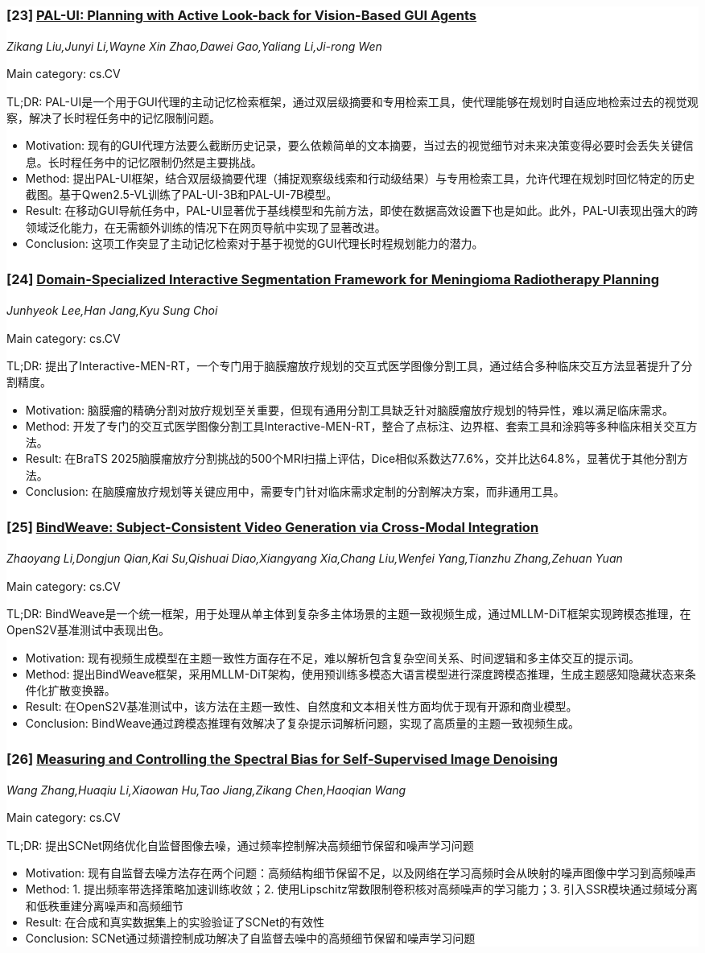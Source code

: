 
### [23] [PAL-UI: Planning with Active Look-back for Vision-Based GUI Agents](https://arxiv.org/abs/2510.00413)
*Zikang Liu,Junyi Li,Wayne Xin Zhao,Dawei Gao,Yaliang Li,Ji-rong Wen*

Main category: cs.CV

TL;DR: PAL-UI是一个用于GUI代理的主动记忆检索框架，通过双层级摘要和专用检索工具，使代理能够在规划时自适应地检索过去的视觉观察，解决了长时程任务中的记忆限制问题。

- Motivation: 现有的GUI代理方法要么截断历史记录，要么依赖简单的文本摘要，当过去的视觉细节对未来决策变得必要时会丢失关键信息。长时程任务中的记忆限制仍然是主要挑战。
- Method: 提出PAL-UI框架，结合双层级摘要代理（捕捉观察级线索和行动级结果）与专用检索工具，允许代理在规划时回忆特定的历史截图。基于Qwen2.5-VL训练了PAL-UI-3B和PAL-UI-7B模型。
- Result: 在移动GUI导航任务中，PAL-UI显著优于基线模型和先前方法，即使在数据高效设置下也是如此。此外，PAL-UI表现出强大的跨领域泛化能力，在无需额外训练的情况下在网页导航中实现了显著改进。
- Conclusion: 这项工作突显了主动记忆检索对于基于视觉的GUI代理长时程规划能力的潜力。


### [24] [Domain-Specialized Interactive Segmentation Framework for Meningioma Radiotherapy Planning](https://arxiv.org/abs/2510.00416)
*Junhyeok Lee,Han Jang,Kyu Sung Choi*

Main category: cs.CV

TL;DR: 提出了Interactive-MEN-RT，一个专门用于脑膜瘤放疗规划的交互式医学图像分割工具，通过结合多种临床交互方法显著提升了分割精度。

- Motivation: 脑膜瘤的精确分割对放疗规划至关重要，但现有通用分割工具缺乏针对脑膜瘤放疗规划的特异性，难以满足临床需求。
- Method: 开发了专门的交互式医学图像分割工具Interactive-MEN-RT，整合了点标注、边界框、套索工具和涂鸦等多种临床相关交互方法。
- Result: 在BraTS 2025脑膜瘤放疗分割挑战的500个MRI扫描上评估，Dice相似系数达77.6%，交并比达64.8%，显著优于其他分割方法。
- Conclusion: 在脑膜瘤放疗规划等关键应用中，需要专门针对临床需求定制的分割解决方案，而非通用工具。


### [25] [BindWeave: Subject-Consistent Video Generation via Cross-Modal Integration](https://arxiv.org/abs/2510.00438)
*Zhaoyang Li,Dongjun Qian,Kai Su,Qishuai Diao,Xiangyang Xia,Chang Liu,Wenfei Yang,Tianzhu Zhang,Zehuan Yuan*

Main category: cs.CV

TL;DR: BindWeave是一个统一框架，用于处理从单主体到复杂多主体场景的主题一致视频生成，通过MLLM-DiT框架实现跨模态推理，在OpenS2V基准测试中表现出色。

- Motivation: 现有视频生成模型在主题一致性方面存在不足，难以解析包含复杂空间关系、时间逻辑和多主体交互的提示词。
- Method: 提出BindWeave框架，采用MLLM-DiT架构，使用预训练多模态大语言模型进行深度跨模态推理，生成主题感知隐藏状态来条件化扩散变换器。
- Result: 在OpenS2V基准测试中，该方法在主题一致性、自然度和文本相关性方面均优于现有开源和商业模型。
- Conclusion: BindWeave通过跨模态推理有效解决了复杂提示词解析问题，实现了高质量的主题一致视频生成。


### [26] [Measuring and Controlling the Spectral Bias for Self-Supervised Image Denoising](https://arxiv.org/abs/2510.00454)
*Wang Zhang,Huaqiu Li,Xiaowan Hu,Tao Jiang,Zikang Chen,Haoqian Wang*

Main category: cs.CV

TL;DR: 提出SCNet网络优化自监督图像去噪，通过频率控制解决高频细节保留和噪声学习问题

- Motivation: 现有自监督去噪方法存在两个问题：高频结构细节保留不足，以及网络在学习高频时会从映射的噪声图像中学习到高频噪声
- Method: 1. 提出频率带选择策略加速训练收敛；2. 使用Lipschitz常数限制卷积核对高频噪声的学习能力；3. 引入SSR模块通过频域分离和低秩重建分离噪声和高频细节
- Result: 在合成和真实数据集上的实验验证了SCNet的有效性
- Conclusion: SCNet通过频谱控制成功解决了自监督去噪中的高频细节保留和噪声学习问题
